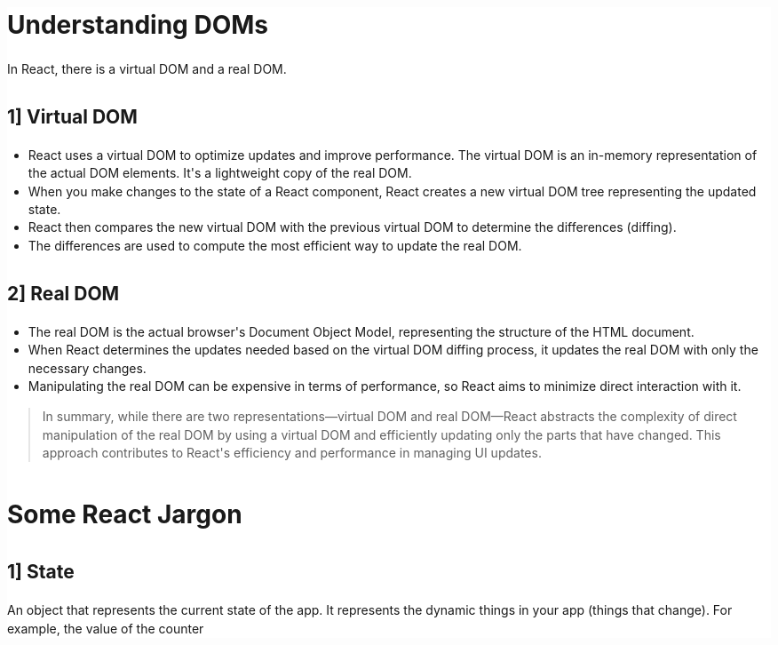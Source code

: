 # Understanding DOMs

In React, there is a virtual DOM and a real DOM.

## 1] **Virtual DOM**

- React uses a virtual DOM to optimize updates and improve performance. The virtual DOM is an in-memory representation of the actual DOM elements. It's a lightweight copy of the real DOM.
- When you make changes to the state of a React component, React creates a new virtual DOM tree representing the updated state.
- React then compares the new virtual DOM with the previous virtual DOM to determine the differences (diffing).
- The differences are used to compute the most efficient way to update the real DOM.

  

## 2] **Real DOM**

- The real DOM is the actual browser's Document Object Model, representing the structure of the HTML document.
- When React determines the updates needed based on the virtual DOM diffing process, it updates the real DOM with only the necessary changes.
- Manipulating the real DOM can be expensive in terms of performance, so React aims to minimize direct interaction with it.

  

> In summary, while there are two representations—virtual DOM and real DOM—React abstracts the complexity of direct manipulation of the real DOM by using a virtual DOM and efficiently updating only the parts that have changed. This approach contributes to React's efficiency and performance in managing UI updates.

  

# Some React Jargon

## 1] State

An object that represents the current state of the app. It represents the dynamic things in your app (things that change). For example, the value of the counter

  
